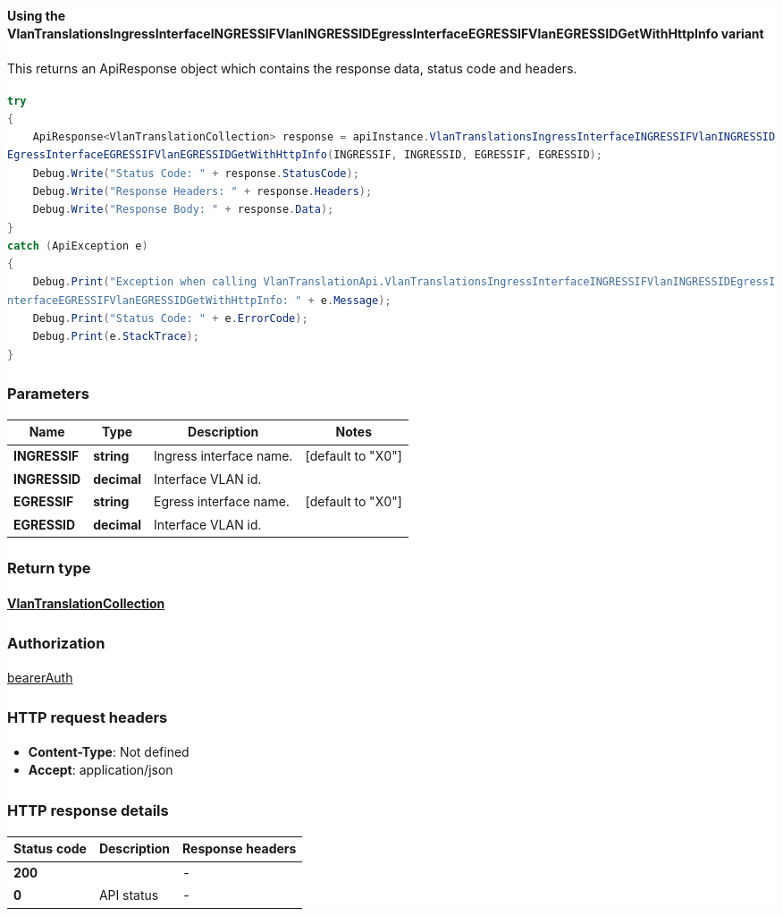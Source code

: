 #### Using the VlanTranslationsIngressInterfaceINGRESSIFVlanINGRESSIDEgressInterfaceEGRESSIFVlanEGRESSIDGetWithHttpInfo variant
This returns an ApiResponse object which contains the response data, status code and headers.

```csharp
try
{
    ApiResponse<VlanTranslationCollection> response = apiInstance.VlanTranslationsIngressInterfaceINGRESSIFVlanINGRESSIDEgressInterfaceEGRESSIFVlanEGRESSIDGetWithHttpInfo(INGRESSIF, INGRESSID, EGRESSIF, EGRESSID);
    Debug.Write("Status Code: " + response.StatusCode);
    Debug.Write("Response Headers: " + response.Headers);
    Debug.Write("Response Body: " + response.Data);
}
catch (ApiException e)
{
    Debug.Print("Exception when calling VlanTranslationApi.VlanTranslationsIngressInterfaceINGRESSIFVlanINGRESSIDEgressInterfaceEGRESSIFVlanEGRESSIDGetWithHttpInfo: " + e.Message);
    Debug.Print("Status Code: " + e.ErrorCode);
    Debug.Print(e.StackTrace);
}
```

### Parameters

| Name | Type | Description | Notes |
|------|------|-------------|-------|
| **INGRESSIF** | **string** | Ingress interface name. | [default to &quot;X0&quot;] |
| **INGRESSID** | **decimal** | Interface VLAN id. |  |
| **EGRESSIF** | **string** | Egress interface name. | [default to &quot;X0&quot;] |
| **EGRESSID** | **decimal** | Interface VLAN id. |  |

### Return type

[**VlanTranslationCollection**](VlanTranslationCollection.md)

### Authorization

[bearerAuth](../README.md#bearerAuth)

### HTTP request headers

 - **Content-Type**: Not defined
 - **Accept**: application/json


### HTTP response details
| Status code | Description | Response headers |
|-------------|-------------|------------------|
| **200** |  |  -  |
| **0** | API status |  -  |

